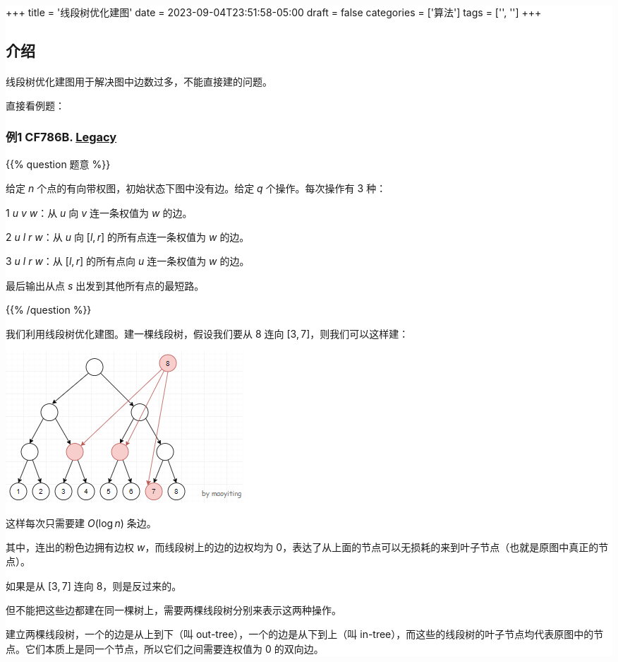 +++
title = '线段树优化建图'
date = 2023-09-04T23:51:58-05:00
draft = false
categories = ['算法']
tags = ['', '']
+++

## 介绍

线段树优化建图用于解决图中边数过多，不能直接建的问题。

直接看例题：

### 例1 CF786B. [Legacy](http://codeforces.com/problemset/problem/786/B)

{{% question 题意 %}}

给定 $n$ 个点的有向带权图，初始状态下图中没有边。给定 $q$ 个操作。每次操作有 $3$ 种：

$1~u~v~w$：从 $u$ 向 $v$ 连一条权值为 $w$ 的边。

$2~u~l~r~w$：从 $u$ 向 $[l,r]$ 的所有点连一条权值为 $w$ 的边。

$3~u~l~r~w$：从 $[l,r]$ 的所有点向 $u$ 连一条权值为 $w$ 的边。

最后输出从点 $s$ 出发到其他所有点的最短路。

{{% /question %}}

我们利用线段树优化建图。建一棵线段树，假设我们要从 $8$ 连向 $[3,7]$，则我们可以这样建：

![img](/images/115/2.png)

这样每次只需要建 $O(\log n)$ 条边。

其中，连出的粉色边拥有边权 $w$，而线段树上的边的边权均为 $0$，表达了从上面的节点可以无损耗的来到叶子节点（也就是原图中真正的节点）。

如果是从 $[3,7]$ 连向 $8$，则是反过来的。

但不能把这些边都建在同一棵树上，需要两棵线段树分别来表示这两种操作。

建立两棵线段树，一个的边是从上到下（叫 out-tree），一个的边是从下到上（叫 in-tree），而这些的线段树的叶子节点均代表原图中的节点。它们本质上是同一个节点，所以它们之间需要连权值为 $0$ 的双向边。
